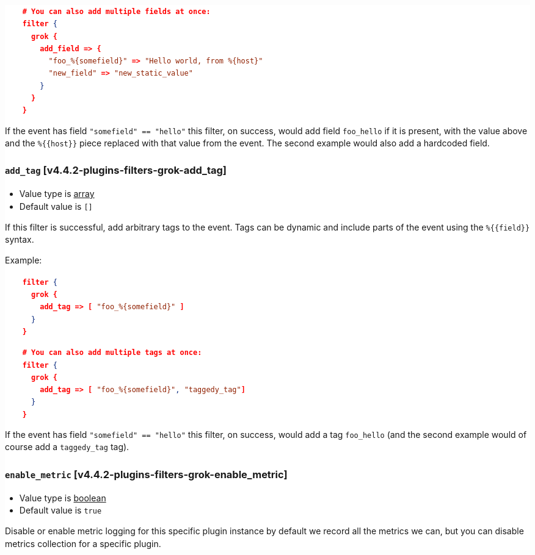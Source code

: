 ```json
    # You can also add multiple fields at once:
    filter {
      grok {
        add_field => {
          "foo_%{somefield}" => "Hello world, from %{host}"
          "new_field" => "new_static_value"
        }
      }
    }
```

If the event has field `"somefield" == "hello"` this filter, on success, would add field `foo_hello` if it is present, with the value above and the `%{{host}}` piece replaced with that value from the event. The second example would also add a hardcoded field.


### `add_tag` [v4.4.2-plugins-filters-grok-add_tag]

* Value type is [array](logstash://reference/configuration-file-structure.md#array)
* Default value is `[]`

If this filter is successful, add arbitrary tags to the event. Tags can be dynamic and include parts of the event using the `%{{field}}` syntax.

Example:

```json
    filter {
      grok {
        add_tag => [ "foo_%{somefield}" ]
      }
    }
```

```json
    # You can also add multiple tags at once:
    filter {
      grok {
        add_tag => [ "foo_%{somefield}", "taggedy_tag"]
      }
    }
```

If the event has field `"somefield" == "hello"` this filter, on success, would add a tag `foo_hello` (and the second example would of course add a `taggedy_tag` tag).


### `enable_metric` [v4.4.2-plugins-filters-grok-enable_metric]

* Value type is [boolean](logstash://reference/configuration-file-structure.md#boolean)
* Default value is `true`

Disable or enable metric logging for this specific plugin instance by default we record all the metrics we can, but you can disable metrics collection for a specific plugin.
